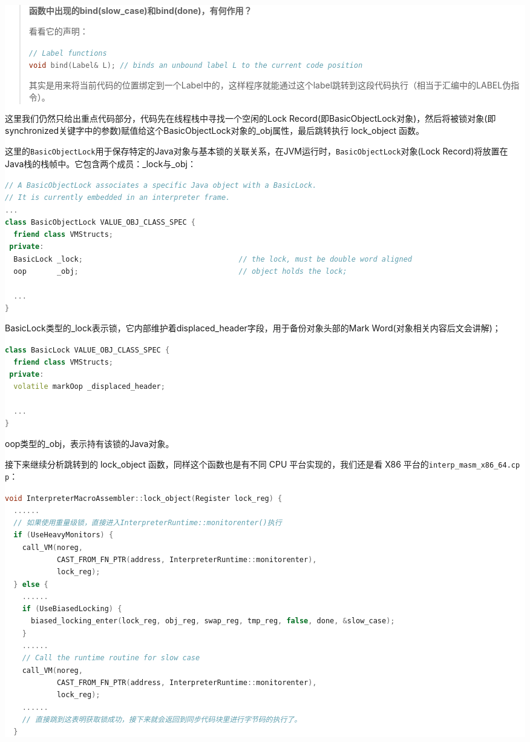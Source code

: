 > **函数中出现的bind(slow_case)和bind(done)，有何作用？**
>
> 看看它的声明：
>
> ```cpp
> // Label functions
> void bind(Label& L); // binds an unbound label L to the current code position
> ```
>
> 其实是用来将当前代码的位置绑定到一个Label中的，这样程序就能通过这个label跳转到这段代码执行（相当于汇编中的LABEL伪指令）。

这里我们仍然只给出重点代码部分，代码先在线程栈中寻找一个空闲的Lock Record(即BasicObjectLock对象)，然后将被锁对象(即synchronized关键字中的参数)赋值给这个BasicObjectLock对象的_obj属性，最后跳转执行 lock_object 函数。

这里的`BasicObjectLock`用于保存特定的Java对象与基本锁的关联关系，在JVM运行时，`BasicObjectLock`对象(Lock Record)将放置在Java栈的栈帧中。它包含两个成员：_lock与_obj：

```cpp
// A BasicObjectLock associates a specific Java object with a BasicLock.
// It is currently embedded in an interpreter frame.
...
class BasicObjectLock VALUE_OBJ_CLASS_SPEC {
  friend class VMStructs;
 private:
  BasicLock _lock;                                    // the lock, must be double word aligned
  oop       _obj;                                     // object holds the lock;

  ...
}
```

BasicLock类型的_lock表示锁，它内部维护着displaced_header字段，用于备份对象头部的Mark Word(对象相关内容后文会讲解)；

```cpp
class BasicLock VALUE_OBJ_CLASS_SPEC {
  friend class VMStructs;
 private:
  volatile markOop _displaced_header;

  ...
}
```

oop类型的_obj，表示持有该锁的Java对象。

接下来继续分析跳转到的 lock_object 函数，同样这个函数也是有不同 CPU 平台实现的，我们还是看 X86 平台的`interp_masm_x86_64.cpp`：

```cpp
void InterpreterMacroAssembler::lock_object(Register lock_reg) {
  ......
  // 如果使用重量级锁，直接进入InterpreterRuntime::monitorenter()执行
  if (UseHeavyMonitors) {
    call_VM(noreg,
            CAST_FROM_FN_PTR(address, InterpreterRuntime::monitorenter),
            lock_reg);
  } else {
    ......
    if (UseBiasedLocking) {
      biased_locking_enter(lock_reg, obj_reg, swap_reg, tmp_reg, false, done, &slow_case);
    }
    ......
    // Call the runtime routine for slow case
    call_VM(noreg,
            CAST_FROM_FN_PTR(address, InterpreterRuntime::monitorenter),
            lock_reg);
    ......
    // 直接跳到这表明获取锁成功，接下来就会返回到同步代码块里进行字节码的执行了。
  }
```